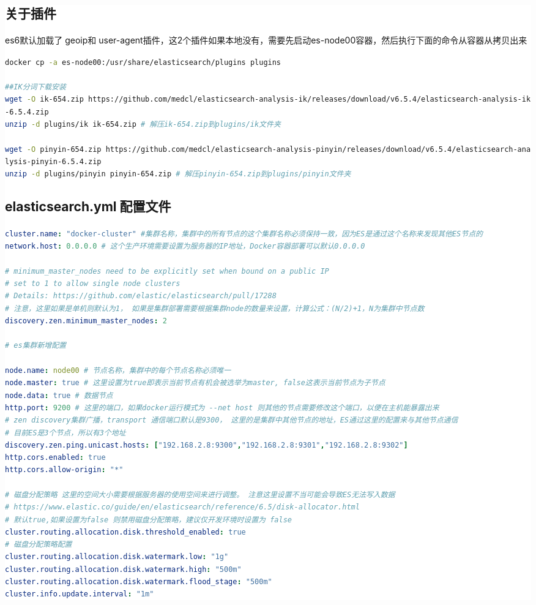 
## 关于插件
es6默认加载了 geoip和 user-agent插件，这2个插件如果本地没有，需要先启动es-node00容器，然后执行下面的命令从容器从拷贝出来
~~~sh
docker cp -a es-node00:/usr/share/elasticsearch/plugins plugins

##IK分词下载安装
wget -O ik-654.zip https://github.com/medcl/elasticsearch-analysis-ik/releases/download/v6.5.4/elasticsearch-analysis-ik-6.5.4.zip
unzip -d plugins/ik ik-654.zip # 解压ik-654.zip到plugins/ik文件夹

wget -O pinyin-654.zip https://github.com/medcl/elasticsearch-analysis-pinyin/releases/download/v6.5.4/elasticsearch-analysis-pinyin-6.5.4.zip
unzip -d plugins/pinyin pinyin-654.zip # 解压pinyin-654.zip到plugins/pinyin文件夹
~~~

## elasticsearch.yml 配置文件

~~~yml
cluster.name: "docker-cluster" #集群名称，集群中的所有节点的这个集群名称必须保持一致，因为ES是通过这个名称来发现其他ES节点的
network.host: 0.0.0.0 # 这个生产环境需要设置为服务器的IP地址，Docker容器部署可以默认0.0.0.0

# minimum_master_nodes need to be explicitly set when bound on a public IP
# set to 1 to allow single node clusters
# Details: https://github.com/elastic/elasticsearch/pull/17288
# 注意，这里如果是单机则默认为1， 如果是集群部署需要根据集群node的数量来设置，计算公式：(N/2)+1，N为集群中节点数
discovery.zen.minimum_master_nodes: 2

# es集群新增配置

node.name: node00 # 节点名称，集群中的每个节点名称必须唯一
node.master: true # 这里设置为true即表示当前节点有机会被选举为master, false这表示当前节点为子节点
node.data: true # 数据节点
http.port: 9200 # 这里的端口，如果docker运行模式为 --net host 则其他的节点需要修改这个端口，以便在主机能暴露出来
# zen discovery集群广播，transport 通信端口默认是9300， 这里的是集群中其他节点的地址，ES通过这里的配置来与其他节点通信 
# 目前ES是3个节点，所以有3个地址
discovery.zen.ping.unicast.hosts: ["192.168.2.8:9300","192.168.2.8:9301","192.168.2.8:9302"]
http.cors.enabled: true
http.cors.allow-origin: "*"

# 磁盘分配策略 这里的空间大小需要根据服务器的使用空间来进行调整。 注意这里设置不当可能会导致ES无法写入数据
# https://www.elastic.co/guide/en/elasticsearch/reference/6.5/disk-allocator.html
# 默认true,如果设置为false 则禁用磁盘分配策略，建议仅开发环境时设置为 false
cluster.routing.allocation.disk.threshold_enabled: true 
# 磁盘分配策略配置
cluster.routing.allocation.disk.watermark.low: "1g"
cluster.routing.allocation.disk.watermark.high: "500m"
cluster.routing.allocation.disk.watermark.flood_stage: "500m"
cluster.info.update.interval: "1m"

~~~
